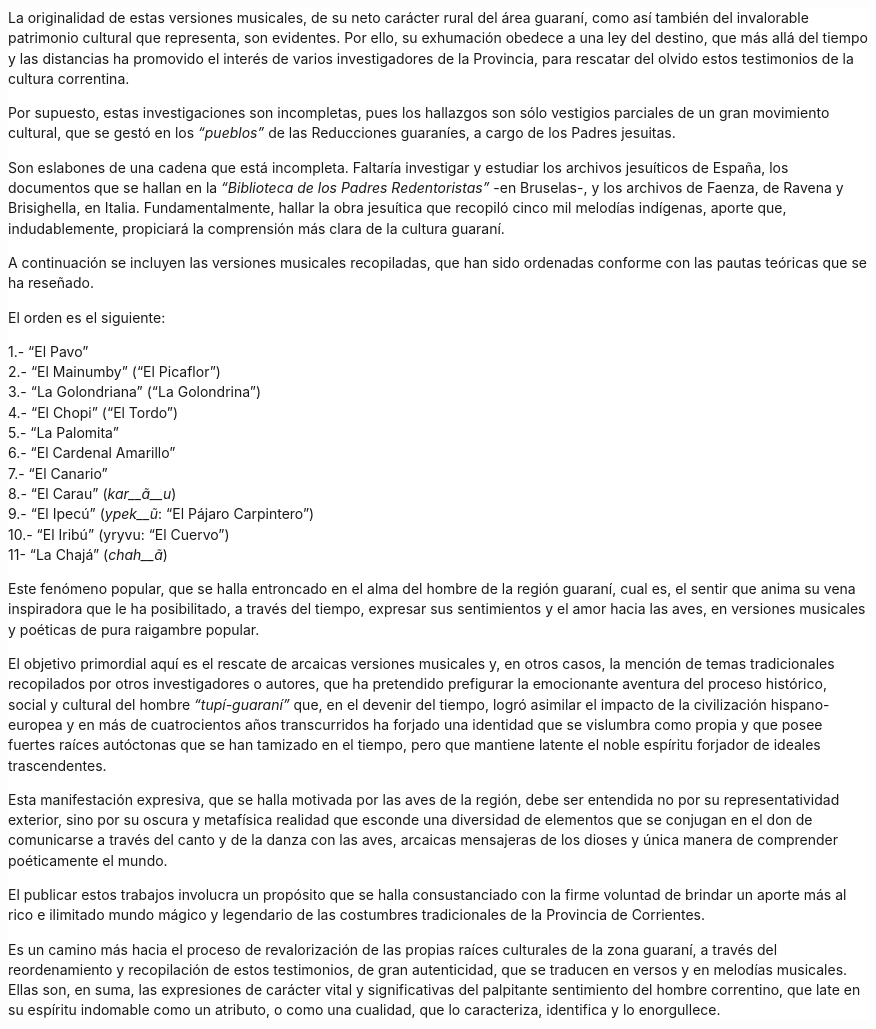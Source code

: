 La originalidad de estas versiones musicales, de su neto carácter rural del área guaraní, como así también del invalorable patrimonio cultural que representa, son evidentes. Por ello, su exhumación obedece a una ley del destino, que más allá del tiempo y las distancias ha promovido el interés de varios investigadores de la Provincia, para rescatar del olvido estos testimonios de la cultura correntina.

Por supuesto, estas investigaciones son incompletas, pues los hallazgos son sólo vestigios parciales de un gran movimiento cultural, que se gestó en los _“pueblos”_ de las Reducciones guaraníes, a cargo de los Padres jesuitas.

Son eslabones de una cadena que está incompleta. Faltaría investigar y estudiar los archivos jesuíticos de España, los documentos que se hallan en la _“Biblioteca de los Padres Redentoristas”_ -en Bruselas-, y los archivos de Faenza, de Ravena y Brisighella, en Italia. Fundamentalmente, hallar la obra jesuítica que recopiló cinco mil melodías indígenas, aporte que, indudablemente, propiciará la comprensión más clara de la cultura guaraní.

A continuación se incluyen las versiones musicales recopiladas, que han sido ordenadas conforme con las pautas teóricas que se ha reseñado.

El orden es el siguiente:

1.- “El Pavo”  
2.- “El Mainumby” (“El Picaflor”)  
3.- “La Golondriana” (“La Golondrina”)  
4.- “El Chopi” (“El Tordo”)  
5.- “La Palomita”  
6.- “El Cardenal Amarillo”  
7.- “El Canario”  
8.- “El Carau” (_kar__ã__u_)  
9.- “El Ipecú” (_ypek__ũ_: “El Pájaro Carpintero”)  
10.- “El Iribú” (yryvu: “El Cuervo”)  
11- “La Chajá” (_chah__ã_)

Este fenómeno popular, que se halla entroncado en el alma del hombre de la región guaraní, cual es, el sentir que anima su vena inspiradora que le ha posibilitado, a través del tiempo, expresar sus sentimientos y el amor hacia las aves, en versiones musicales y poéticas de pura raigambre popular.

El objetivo primordial aquí es el rescate de arcaicas versiones musicales y, en otros casos, la mención de temas tradicionales recopilados por otros investigadores o autores, que ha pretendido prefigurar la emocionante aventura del proceso histórico, social y cultural del hombre _“tupí-guaraní”_ que, en el devenir del tiempo, logró asimilar el impacto de la civilización hispano-europea y en más de cuatrocientos años transcurridos ha forjado una identidad que se vislumbra como propia y que posee fuertes raíces autóctonas que se han tamizado en el tiempo, pero que mantiene latente el noble espíritu forjador de ideales trascendentes.

Esta manifestación expresiva, que se halla motivada por las aves de la región, debe ser entendida no por su representatividad exterior, sino por su oscura y metafísica realidad que esconde una diversidad de elementos que se conjugan en el don de comunicarse a través del canto y de la danza con las aves, arcaicas mensajeras de los dioses y única manera de comprender poéticamente el mundo.

El publicar estos trabajos involucra un propósito que se halla consustanciado con la firme voluntad de brindar un aporte más al rico e ilimitado mundo mágico y legendario de las costumbres tradicionales de la Provincia de Corrientes.

Es un camino más hacia el proceso de revalorización de las propias raíces culturales de la zona guaraní, a través del reordenamiento y recopilación de estos testimonios, de gran autenticidad, que se traducen en versos y en melodías musicales. Ellas son, en suma, las expresiones de carácter vital y significativas del palpitante sentimiento del hombre correntino, que late en su espíritu indomable como un atributo, o como una cualidad, que lo caracteriza, identifica y lo enorgullece.